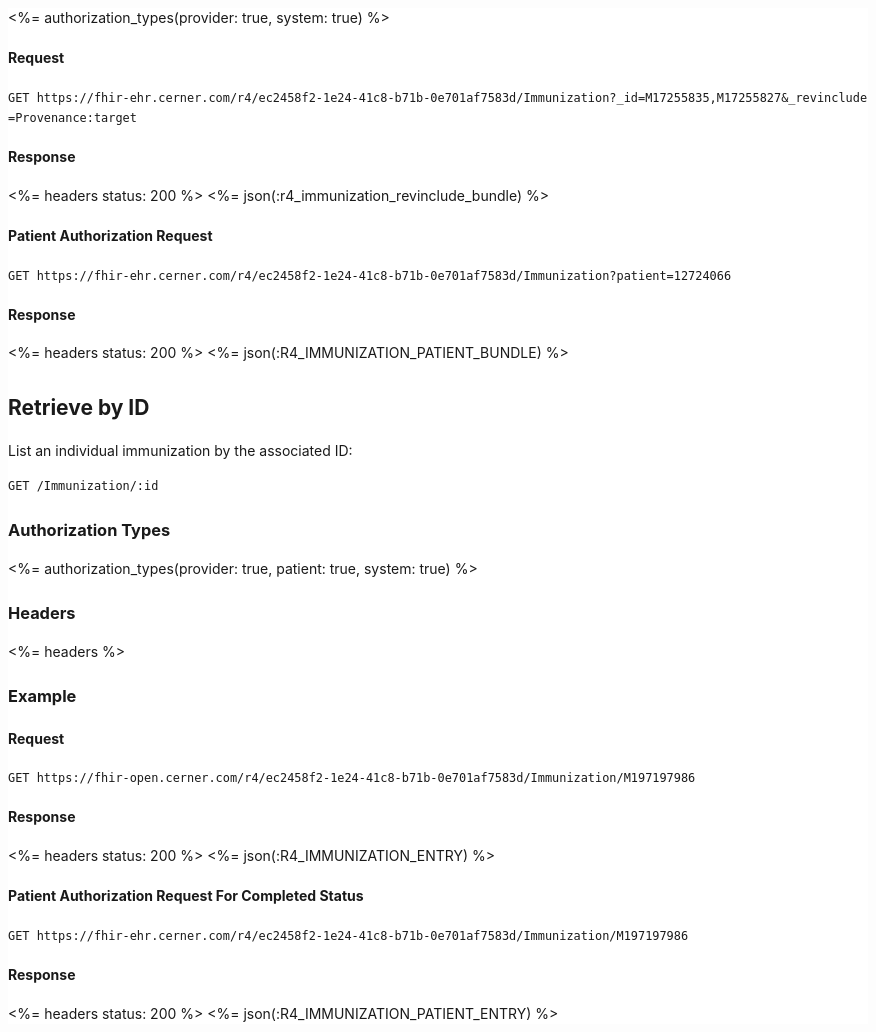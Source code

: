 <%= authorization_types(provider: true, system: true) %>

#### Request

    GET https://fhir-ehr.cerner.com/r4/ec2458f2-1e24-41c8-b71b-0e701af7583d/Immunization?_id=M17255835,M17255827&_revinclude=Provenance:target

#### Response

<%= headers status: 200 %>
<%= json(:r4_immunization_revinclude_bundle) %>

#### Patient Authorization Request

    GET https://fhir-ehr.cerner.com/r4/ec2458f2-1e24-41c8-b71b-0e701af7583d/Immunization?patient=12724066

#### Response

<%= headers status: 200 %>
<%= json(:R4_IMMUNIZATION_PATIENT_BUNDLE) %>

## Retrieve by ID

List an individual immunization by the associated ID:

    GET /Immunization/:id

### Authorization Types

<%= authorization_types(provider: true, patient: true, system: true) %>

### Headers

<%= headers %>

### Example

#### Request

    GET https://fhir-open.cerner.com/r4/ec2458f2-1e24-41c8-b71b-0e701af7583d/Immunization/M197197986

#### Response

<%= headers status: 200 %>
<%= json(:R4_IMMUNIZATION_ENTRY) %>

#### Patient Authorization Request For Completed Status

    GET https://fhir-ehr.cerner.com/r4/ec2458f2-1e24-41c8-b71b-0e701af7583d/Immunization/M197197986

#### Response

<%= headers status: 200 %>
<%= json(:R4_IMMUNIZATION_PATIENT_ENTRY) %>
